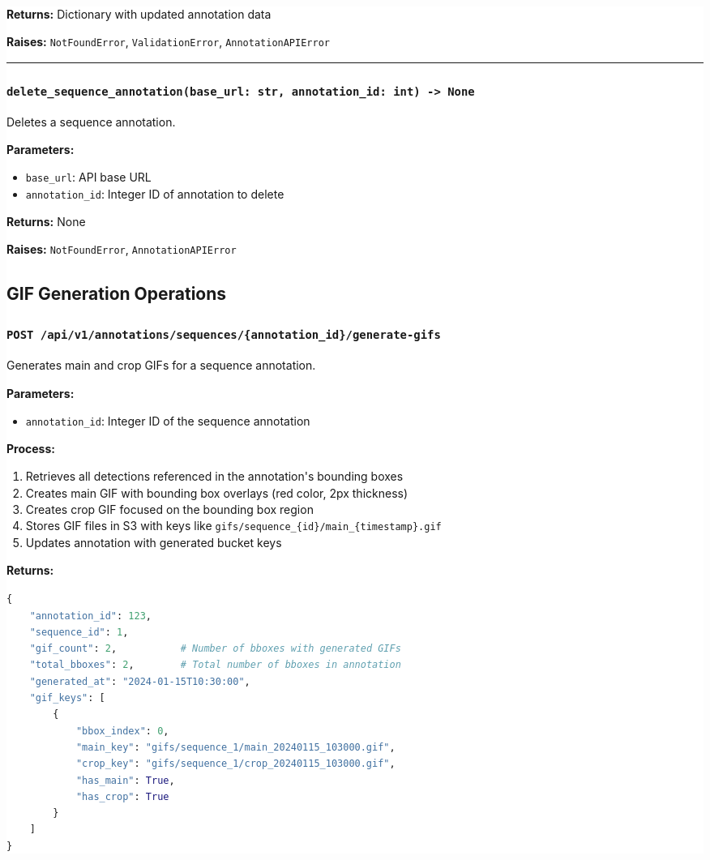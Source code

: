 **Returns:** Dictionary with updated annotation data

**Raises:** `NotFoundError`, `ValidationError`, `AnnotationAPIError`

---

### `delete_sequence_annotation(base_url: str, annotation_id: int) -> None`

Deletes a sequence annotation.

**Parameters:**
- `base_url`: API base URL
- `annotation_id`: Integer ID of annotation to delete  

**Returns:** None

**Raises:** `NotFoundError`, `AnnotationAPIError`

## GIF Generation Operations

### `POST /api/v1/annotations/sequences/{annotation_id}/generate-gifs`

Generates main and crop GIFs for a sequence annotation.

**Parameters:**
- `annotation_id`: Integer ID of the sequence annotation

**Process:**
1. Retrieves all detections referenced in the annotation's bounding boxes
2. Creates main GIF with bounding box overlays (red color, 2px thickness)
3. Creates crop GIF focused on the bounding box region
4. Stores GIF files in S3 with keys like `gifs/sequence_{id}/main_{timestamp}.gif`
5. Updates annotation with generated bucket keys

**Returns:**
```python
{
    "annotation_id": 123,
    "sequence_id": 1,
    "gif_count": 2,           # Number of bboxes with generated GIFs
    "total_bboxes": 2,        # Total number of bboxes in annotation
    "generated_at": "2024-01-15T10:30:00",
    "gif_keys": [
        {
            "bbox_index": 0,
            "main_key": "gifs/sequence_1/main_20240115_103000.gif",
            "crop_key": "gifs/sequence_1/crop_20240115_103000.gif",
            "has_main": True,
            "has_crop": True
        }
    ]
}
```
